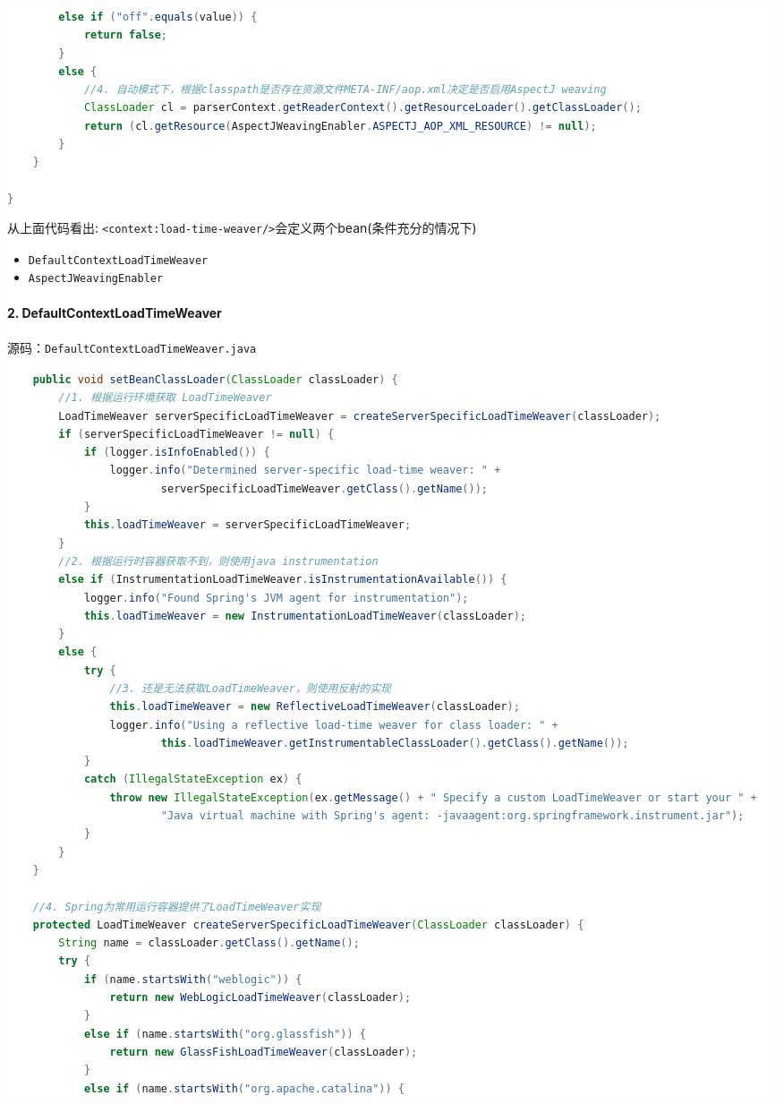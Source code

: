 ```java
		else if ("off".equals(value)) {
			return false;
		}
		else {
			//4. 自动模式下，根据classpath是否存在资源文件META-INF/aop.xml决定是否启用AspectJ weaving
			ClassLoader cl = parserContext.getReaderContext().getResourceLoader().getClassLoader();
			return (cl.getResource(AspectJWeavingEnabler.ASPECTJ_AOP_XML_RESOURCE) != null);
		}
	}

}

```

从上面代码看出: `<context:load-time-weaver/>`会定义两个bean(条件充分的情况下)
* `DefaultContextLoadTimeWeaver`
* `AspectJWeavingEnabler`

#### 2. DefaultContextLoadTimeWeaver
源码：`DefaultContextLoadTimeWeaver.java`
```java
	public void setBeanClassLoader(ClassLoader classLoader) {
        //1. 根据运行环境获取 LoadTimeWeaver
		LoadTimeWeaver serverSpecificLoadTimeWeaver = createServerSpecificLoadTimeWeaver(classLoader);
		if (serverSpecificLoadTimeWeaver != null) {
			if (logger.isInfoEnabled()) {
				logger.info("Determined server-specific load-time weaver: " +
						serverSpecificLoadTimeWeaver.getClass().getName());
			}
			this.loadTimeWeaver = serverSpecificLoadTimeWeaver;
		}
		//2. 根据运行时容器获取不到，则使用java instrumentation
		else if (InstrumentationLoadTimeWeaver.isInstrumentationAvailable()) {
			logger.info("Found Spring's JVM agent for instrumentation");
			this.loadTimeWeaver = new InstrumentationLoadTimeWeaver(classLoader);
		}
		else {
			try {
			    //3. 还是无法获取LoadTimeWeaver，则使用反射的实现
				this.loadTimeWeaver = new ReflectiveLoadTimeWeaver(classLoader);
				logger.info("Using a reflective load-time weaver for class loader: " +
						this.loadTimeWeaver.getInstrumentableClassLoader().getClass().getName());
			}
			catch (IllegalStateException ex) {
				throw new IllegalStateException(ex.getMessage() + " Specify a custom LoadTimeWeaver or start your " +
						"Java virtual machine with Spring's agent: -javaagent:org.springframework.instrument.jar");
			}
		}
	}
	
	//4. Spring为常用运行容器提供了LoadTimeWeaver实现
    protected LoadTimeWeaver createServerSpecificLoadTimeWeaver(ClassLoader classLoader) {
        String name = classLoader.getClass().getName();
        try {
            if (name.startsWith("weblogic")) {
                return new WebLogicLoadTimeWeaver(classLoader);
            }
            else if (name.startsWith("org.glassfish")) {
                return new GlassFishLoadTimeWeaver(classLoader);
            }
            else if (name.startsWith("org.apache.catalina")) {
```